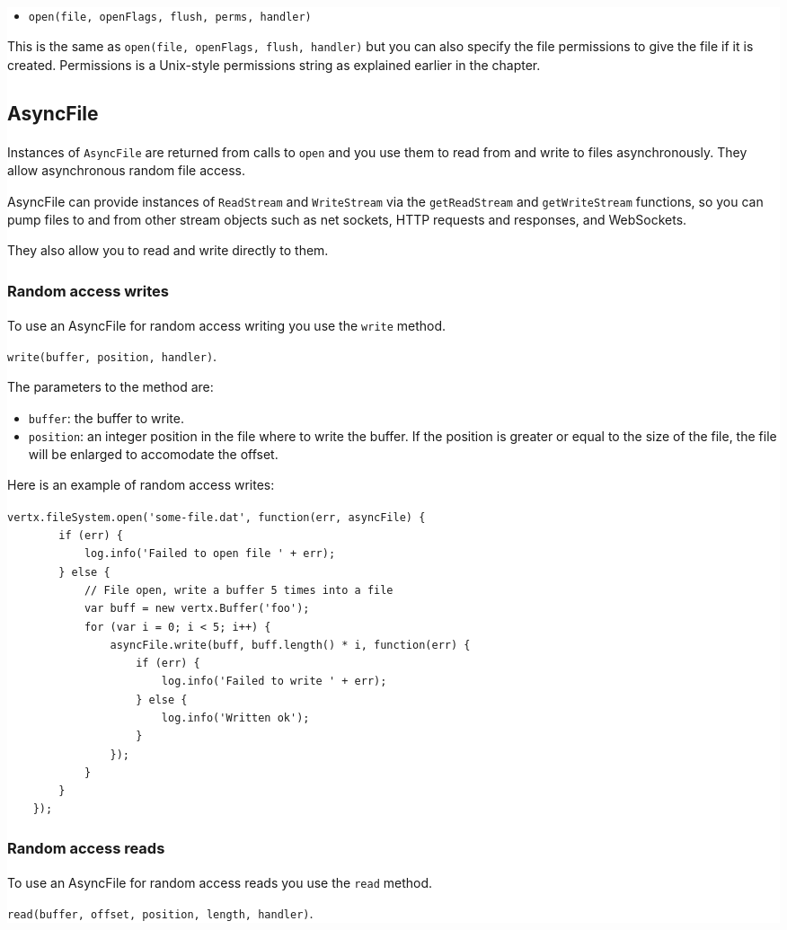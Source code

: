 * `open(file, openFlags, flush, perms, handler)`

This is the same as `open(file, openFlags, flush, handler)` but you can also specify the file permissions to give the file if it is created. Permissions is a Unix-style permissions string as explained earlier in the chapter.


## AsyncFile

Instances of `AsyncFile` are returned from calls to `open` and you use them to read from and write to files asynchronously. They allow asynchronous random file access.

AsyncFile can provide instances of `ReadStream` and `WriteStream` via the `getReadStream` and `getWriteStream` functions, so you can pump files to and from other stream objects such as net sockets, HTTP requests and responses, and WebSockets.

They also allow you to read and write directly to them.

### Random access writes

To use an AsyncFile for random access writing you use the `write` method.

`write(buffer, position, handler)`.

The parameters to the method are: 

* `buffer`: the buffer to write.
* `position`: an integer position in the file where to write the buffer. If the position is greater or equal to the size of the file, the file will be enlarged to accomodate the offset.

Here is an example of random access writes:

    vertx.fileSystem.open('some-file.dat', function(err, asyncFile) {
            if (err) {
                log.info('Failed to open file ' + err);
            } else {
                // File open, write a buffer 5 times into a file              
                var buff = new vertx.Buffer('foo');
                for (var i = 0; i < 5; i++) {
                    asyncFile.write(buff, buff.length() * i, function(err) {
                        if (err) {
                            log.info('Failed to write ' + err);
                        } else {
                            log.info('Written ok');
                        }
                    });    
                }
            }
        });   

### Random access reads

To use an AsyncFile for random access reads you use the `read` method.

`read(buffer, offset, position, length, handler)`.
